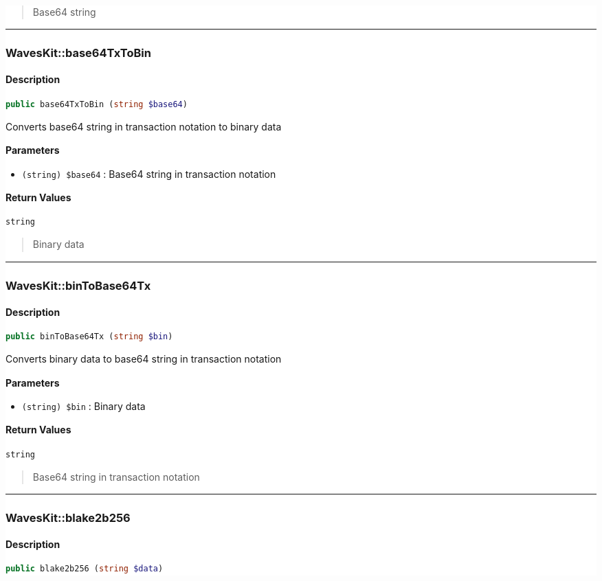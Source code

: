 > Base64 string


<hr />


### WavesKit::base64TxToBin  

**Description**

```php
public base64TxToBin (string $base64)
```

Converts base64 string in transaction notation to binary data 

 

**Parameters**

* `(string) $base64`
: Base64 string in transaction notation  

**Return Values**

`string`

> Binary data


<hr />


### WavesKit::binToBase64Tx  

**Description**

```php
public binToBase64Tx (string $bin)
```

Converts binary data to base64 string in transaction notation 

 

**Parameters**

* `(string) $bin`
: Binary data  

**Return Values**

`string`

> Base64 string in transaction notation


<hr />


### WavesKit::blake2b256  

**Description**

```php
public blake2b256 (string $data)
```
